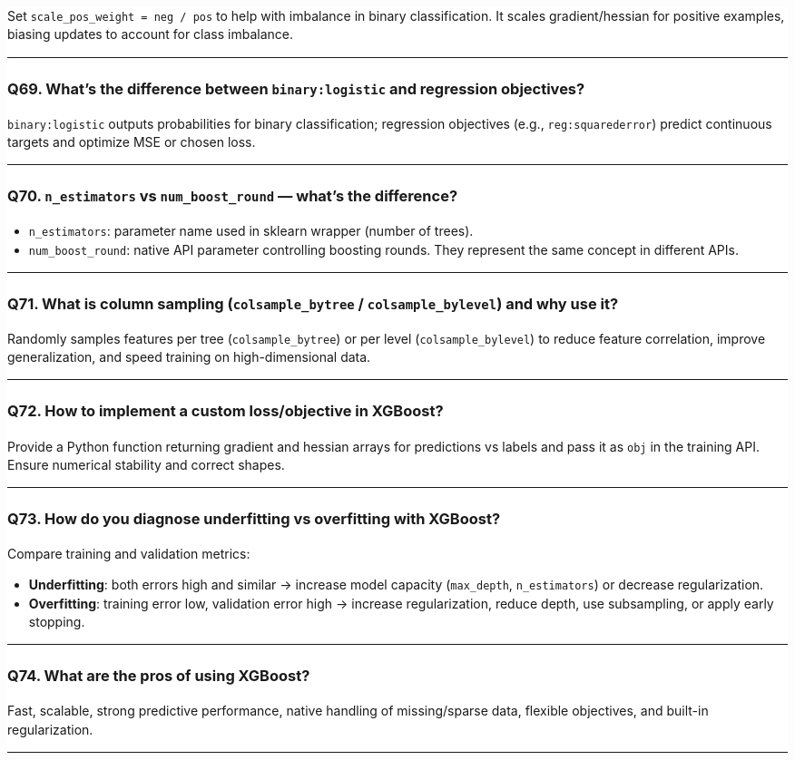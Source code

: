 Set `scale_pos_weight = neg / pos` to help with imbalance in binary classification. It scales gradient/hessian for positive examples, biasing updates to account for class imbalance.

---

### Q69. What’s the difference between `binary:logistic` and regression objectives?

`binary:logistic` outputs probabilities for binary classification; regression objectives (e.g., `reg:squarederror`) predict continuous targets and optimize MSE or chosen loss.

---

### Q70. `n_estimators` vs `num_boost_round` — what’s the difference?

* `n_estimators`: parameter name used in sklearn wrapper (number of trees).
* `num_boost_round`: native API parameter controlling boosting rounds. They represent the same concept in different APIs.

---

### Q71. What is column sampling (`colsample_bytree` / `colsample_bylevel`) and why use it?

Randomly samples features per tree (`colsample_bytree`) or per level (`colsample_bylevel`) to reduce feature correlation, improve generalization, and speed training on high-dimensional data.

---

### Q72. How to implement a custom loss/objective in XGBoost?

Provide a Python function returning gradient and hessian arrays for predictions vs labels and pass it as `obj` in the training API. Ensure numerical stability and correct shapes.

---

### Q73. How do you diagnose underfitting vs overfitting with XGBoost?

Compare training and validation metrics:

* **Underfitting**: both errors high and similar → increase model capacity (`max_depth`, `n_estimators`) or decrease regularization.
* **Overfitting**: training error low, validation error high → increase regularization, reduce depth, use subsampling, or apply early stopping.

---

### Q74. What are the pros of using XGBoost?

Fast, scalable, strong predictive performance, native handling of missing/sparse data, flexible objectives, and built-in regularization.

---